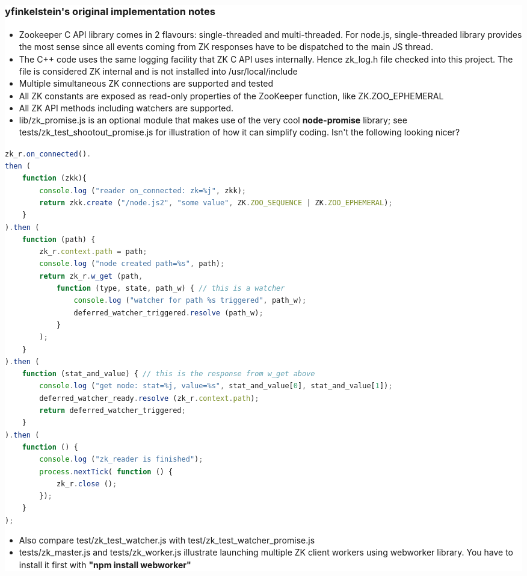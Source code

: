 ### yfinkelstein's original implementation notes

* Zookeeper C API library comes in 2 flavours: single-threaded and multi-threaded. For node.js, single-threaded library provides the most sense since all events coming from ZK responses have to be dispatched to the main JS thread.
* The C++ code uses the same logging facility that ZK C API uses internally. Hence zk_log.h file checked into this project. The file is considered ZK internal and is not installed into /usr/local/include
* Multiple simultaneous ZK connections are supported and tested
* All ZK constants are exposed as read-only properties of the ZooKeeper function, like ZK.ZOO_EPHEMERAL
* All ZK API methods including watchers are supported.
* lib/zk_promise.js is an optional module that makes use of the very cool **node-promise** library;
 see tests/zk_test_shootout_promise.js for illustration of how it can simplify coding. Isn't the following looking nicer?

```javascript
zk_r.on_connected().
then (
    function (zkk){
        console.log ("reader on_connected: zk=%j", zkk);
        return zkk.create ("/node.js2", "some value", ZK.ZOO_SEQUENCE | ZK.ZOO_EPHEMERAL);
    }
).then (
    function (path) {
        zk_r.context.path = path;
        console.log ("node created path=%s", path);
        return zk_r.w_get (path,
            function (type, state, path_w) { // this is a watcher
                console.log ("watcher for path %s triggered", path_w);
                deferred_watcher_triggered.resolve (path_w);
            }
        );
    }
).then (
    function (stat_and_value) { // this is the response from w_get above
        console.log ("get node: stat=%j, value=%s", stat_and_value[0], stat_and_value[1]);
        deferred_watcher_ready.resolve (zk_r.context.path);
        return deferred_watcher_triggered;
    }
).then (
    function () {
        console.log ("zk_reader is finished");
        process.nextTick( function () {
            zk_r.close ();
        });
    }
);
```

* Also compare test/zk_test_watcher.js with test/zk_test_watcher_promise.js
* tests/zk_master.js and tests/zk_worker.js illustrate launching multiple ZK client workers using webworker library. You have to install it first with **"npm install webworker"**
